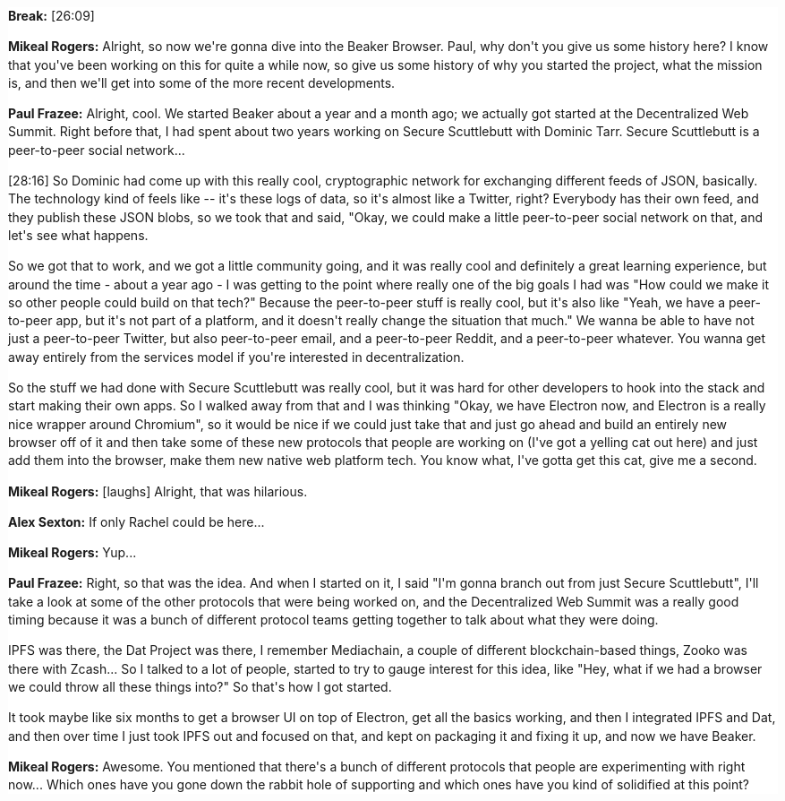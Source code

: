 **Break:** \[26:09\]

**Mikeal Rogers:** Alright, so now we're gonna dive into the Beaker Browser. Paul, why don't you give us some history here? I know that you've been working on this for quite a while now, so give us some history of why you started the project, what the mission is, and then we'll get into some of the more recent developments.

**Paul Frazee:** Alright, cool. We started Beaker about a year and a month ago; we actually got started at the Decentralized Web Summit. Right before that, I had spent about two years working on Secure Scuttlebutt with Dominic Tarr. Secure Scuttlebutt is a peer-to-peer social network...

\[28:16\] So Dominic had come up with this really cool, cryptographic network for exchanging different feeds of JSON, basically. The technology kind of feels like -- it's these logs of data, so it's almost like a Twitter, right? Everybody has their own feed, and they publish these JSON blobs, so we took that and said, "Okay, we could make a little peer-to-peer social network on that, and let's see what happens.

So we got that to work, and we got a little community going, and it was really cool and definitely a great learning experience, but around the time - about a year ago - I was getting to the point where really one of the big goals I had was "How could we make it so other people could build on that tech?" Because the peer-to-peer stuff is really cool, but it's also like "Yeah, we have a peer-to-peer app, but it's not part of a platform, and it doesn't really change the situation that much." We wanna be able to have not just a peer-to-peer Twitter, but also peer-to-peer email, and a peer-to-peer Reddit, and a peer-to-peer whatever. You wanna get away entirely from the services model if you're interested in decentralization.

So the stuff we had done with Secure Scuttlebutt was really cool, but it was hard for other developers to hook into the stack and start making their own apps. So I walked away from that and I was thinking "Okay, we have Electron now, and Electron is a really nice wrapper around Chromium", so it would be nice if we could just take that and just go ahead and build an entirely new browser off of it and then take some of these new protocols that people are working on (I've got a yelling cat out here) and just add them into the browser, make them new native web platform tech. You know what, I've gotta get this cat, give me a second.

**Mikeal Rogers:** \[laughs\] Alright, that was hilarious.

**Alex Sexton:** If only Rachel could be here...

**Mikeal Rogers:** Yup...

**Paul Frazee:** Right, so that was the idea. And when I started on it, I said "I'm gonna branch out from just Secure Scuttlebutt", I'll take a look at some of the other protocols that were being worked on, and the Decentralized Web Summit was a really good timing because it was a bunch of different protocol teams getting together to talk about what they were doing.

IPFS was there, the Dat Project was there, I remember Mediachain, a couple of different blockchain-based things, Zooko was there with Zcash... So I talked to a lot of people, started to try to gauge interest for this idea, like "Hey, what if we had a browser we could throw all these things into?" So that's how I got started.

It took maybe like six months to get a browser UI on top of Electron, get all the basics working, and then I integrated IPFS and Dat, and then over time I just took IPFS out and focused on that, and kept on packaging it and fixing it up, and now we have Beaker.

**Mikeal Rogers:** Awesome. You mentioned that there's a bunch of different protocols that people are experimenting with right now... Which ones have you gone down the rabbit hole of supporting and which ones have you kind of solidified at this point?
